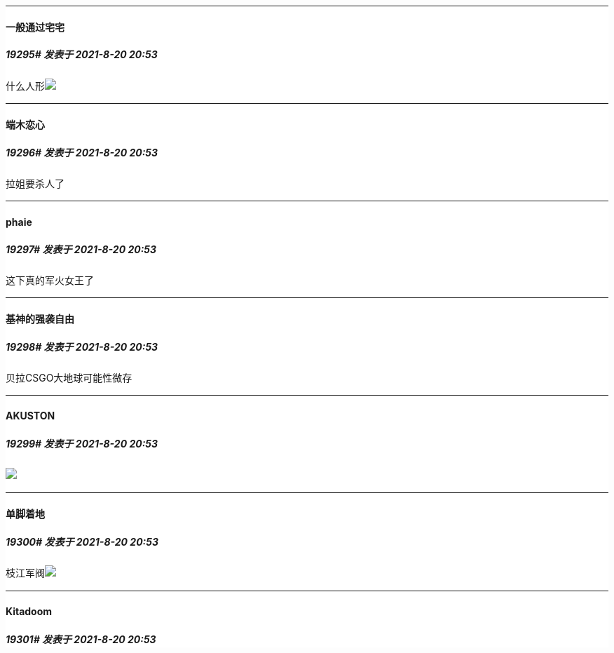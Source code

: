 
*****

####  一般通过宅宅  
##### 19295#       发表于 2021-8-20 20:53


什么人形<img src="https://static.saraba1st.com/image/smiley/face2017/067.png" referrerpolicy="no-referrer">


*****

####  端木恋心  
##### 19296#       发表于 2021-8-20 20:53


拉姐要杀人了


*****

####  phaie  
##### 19297#       发表于 2021-8-20 20:53


这下真的军火女王了


*****

####  基神的强袭自由  
##### 19298#       发表于 2021-8-20 20:53


贝拉CSGO大地球可能性微存


*****

####  AKUSTON  
##### 19299#       发表于 2021-8-20 20:53


<img src="https://p.sda1.dev/2/5721cec7b39f0c60f69624445edd2e8d/IMG_20210820_205312.jpg" referrerpolicy="no-referrer">


*****

####  单脚着地  
##### 19300#       发表于 2021-8-20 20:53


枝江军阀<img src="https://static.saraba1st.com/image/smiley/face2017/067.png" referrerpolicy="no-referrer">


*****

####  Kitadoom  
##### 19301#       发表于 2021-8-20 20:53
